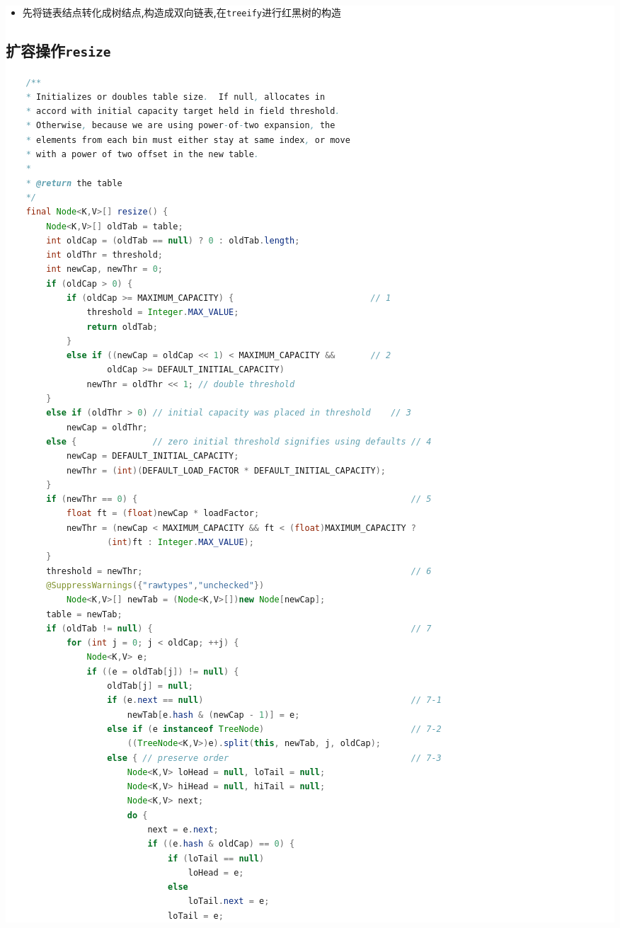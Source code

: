 - 先将链表结点转化成树结点,构造成双向链表,在`treeify`进行红黑树的构造

## 扩容操作`resize`

```java
    /**
    * Initializes or doubles table size.  If null, allocates in
    * accord with initial capacity target held in field threshold.
    * Otherwise, because we are using power-of-two expansion, the
    * elements from each bin must either stay at same index, or move
    * with a power of two offset in the new table.
    *
    * @return the table
    */
    final Node<K,V>[] resize() {
        Node<K,V>[] oldTab = table;
        int oldCap = (oldTab == null) ? 0 : oldTab.length;
        int oldThr = threshold;
        int newCap, newThr = 0;
        if (oldCap > 0) {
            if (oldCap >= MAXIMUM_CAPACITY) {                           // 1
                threshold = Integer.MAX_VALUE;
                return oldTab;
            }
            else if ((newCap = oldCap << 1) < MAXIMUM_CAPACITY &&       // 2
                    oldCap >= DEFAULT_INITIAL_CAPACITY)
                newThr = oldThr << 1; // double threshold
        }
        else if (oldThr > 0) // initial capacity was placed in threshold    // 3
            newCap = oldThr;
        else {               // zero initial threshold signifies using defaults // 4
            newCap = DEFAULT_INITIAL_CAPACITY;
            newThr = (int)(DEFAULT_LOAD_FACTOR * DEFAULT_INITIAL_CAPACITY);
        }
        if (newThr == 0) {                                                      // 5
            float ft = (float)newCap * loadFactor;
            newThr = (newCap < MAXIMUM_CAPACITY && ft < (float)MAXIMUM_CAPACITY ?
                    (int)ft : Integer.MAX_VALUE);
        }
        threshold = newThr;                                                     // 6
        @SuppressWarnings({"rawtypes","unchecked"})
            Node<K,V>[] newTab = (Node<K,V>[])new Node[newCap];
        table = newTab;
        if (oldTab != null) {                                                   // 7
            for (int j = 0; j < oldCap; ++j) {
                Node<K,V> e;
                if ((e = oldTab[j]) != null) {
                    oldTab[j] = null;
                    if (e.next == null)                                         // 7-1
                        newTab[e.hash & (newCap - 1)] = e;
                    else if (e instanceof TreeNode)                             // 7-2
                        ((TreeNode<K,V>)e).split(this, newTab, j, oldCap);
                    else { // preserve order                                    // 7-3
                        Node<K,V> loHead = null, loTail = null;
                        Node<K,V> hiHead = null, hiTail = null;
                        Node<K,V> next;
                        do {
                            next = e.next;
                            if ((e.hash & oldCap) == 0) {
                                if (loTail == null)
                                    loHead = e;
                                else
                                    loTail.next = e;
                                loTail = e;
```